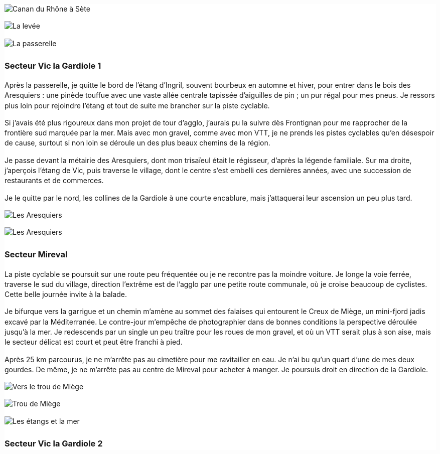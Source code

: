 ![Canan du Rhône à Sète](https://tcrouzet.comhttps://tcrouzet.com/images_tc/2020/12/IMG_5765.jpeg)

![La levée](https://tcrouzet.comhttps://tcrouzet.com/images_tc/2020/12/IMG_5803.jpeg)

![La passerelle](https://tcrouzet.comhttps://tcrouzet.com/images_tc/2020/12/IMG_5816.jpeg)

### Secteur Vic la Gardiole 1

Après la passerelle, je quitte le bord de l’étang d’Ingril, souvent bourbeux en automne et hiver, pour entrer dans le bois des Aresquiers : une pinède touffue avec une vaste allée centrale tapissée d’aiguilles de pin ; un pur régal pour mes pneus. Je ressors plus loin pour rejoindre l’étang et tout de suite me brancher sur la piste cyclable.

Si j’avais été plus rigoureux dans mon projet de tour d’agglo, j’aurais pu la suivre dès Frontignan pour me rapprocher de la frontière sud marquée par la mer. Mais avec mon gravel, comme avec mon VTT, je ne prends les pistes cyclables qu’en désespoir de cause, surtout si non loin se déroule un des plus beaux chemins de la région.

Je passe devant la métairie des Aresquiers, dont mon trisaïeul était le régisseur, d’après la légende familiale. Sur ma droite, j’aperçois l’étang de Vic, puis traverse le village, dont le centre s’est embelli ces dernières années, avec une succession de restaurants et de commerces.

Je le quitte par le nord, les collines de la Gardiole à une courte encablure, mais j’attaquerai leur ascension un peu plus tard.

![Les Aresquiers](https://tcrouzet.comhttps://tcrouzet.com/images_tc/2020/12/IMG_5821.jpeg)

![Les Aresquiers](https://tcrouzet.comhttps://tcrouzet.com/images_tc/2020/12/IMG_5823.jpeg)

### Secteur Mireval

La piste cyclable se poursuit sur une route peu fréquentée ou je ne recontre pas la moindre voiture. Je longe la voie ferrée, traverse le sud du village, direction l’extrême est de l’agglo par une petite route communale, où je croise beaucoup de cyclistes. Cette belle journée invite à la balade.

Je bifurque vers la garrigue et un chemin m’amène au sommet des falaises qui entourent le Creux de Miège, un mini-fjord jadis excavé par la Méditerranée. Le contre-jour m’empêche de photographier dans de bonnes conditions la perspective déroulée jusqu’à la mer. Je redescends par un single un peu traître pour les roues de mon gravel, et où un VTT serait plus à son aise, mais le secteur délicat est court et peut être franchi à pied.

Après 25 km parcourus, je ne m’arrête pas au cimetière pour me ravitailler en eau. Je n’ai bu qu’un quart d’une de mes deux gourdes. De même, je ne m’arrête pas au centre de Mireval pour acheter à manger. Je poursuis droit en direction de la Gardiole.

![Vers le trou de Miège](https://tcrouzet.comhttps://tcrouzet.com/images_tc/2020/12/IMG_5851.jpeg)

![Trou de Miège](https://tcrouzet.comhttps://tcrouzet.com/images_tc/2020/12/IMG_5858.jpeg)

![Les étangs et la mer](https://tcrouzet.comhttps://tcrouzet.com/images_tc/2020/12/IMG_5862.jpeg)

### Secteur Vic la Gardiole 2
